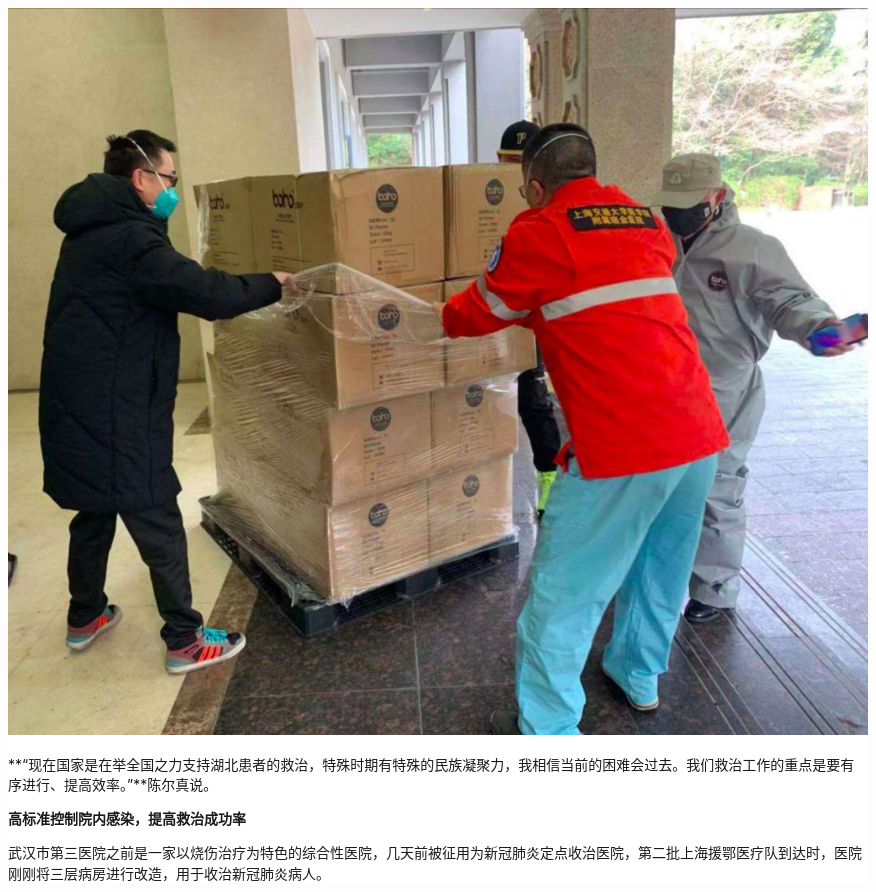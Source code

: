 ![](/images/post/6a9f20642f472a071e3e99fc050c1a11.jpg)

**“现在国家是在举全国之力支持湖北患者的救治，特殊时期有特殊的民族凝聚力，我相信当前的困难会过去。我们救治工作的重点是要有序进行、提高效率。”**陈尔真说。

**高标准控制院内感染，提高救治成功率**

  

武汉市第三医院之前是一家以烧伤治疗为特色的综合性医院，几天前被征用为新冠肺炎定点收治医院，第二批上海援鄂医疗队到达时，医院刚刚将三层病房进行改造，用于收治新冠肺炎病人。
